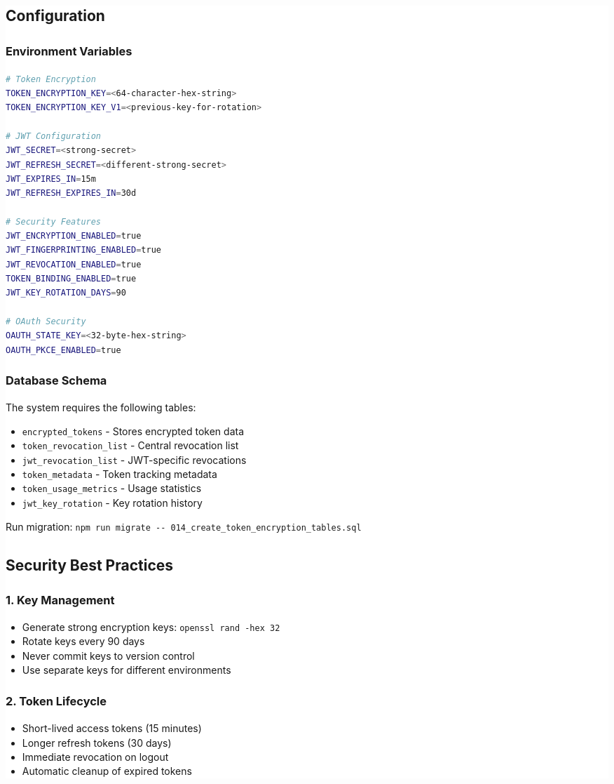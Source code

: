 ## Configuration

### Environment Variables

```bash
# Token Encryption
TOKEN_ENCRYPTION_KEY=<64-character-hex-string>
TOKEN_ENCRYPTION_KEY_V1=<previous-key-for-rotation>

# JWT Configuration
JWT_SECRET=<strong-secret>
JWT_REFRESH_SECRET=<different-strong-secret>
JWT_EXPIRES_IN=15m
JWT_REFRESH_EXPIRES_IN=30d

# Security Features
JWT_ENCRYPTION_ENABLED=true
JWT_FINGERPRINTING_ENABLED=true
JWT_REVOCATION_ENABLED=true
TOKEN_BINDING_ENABLED=true
JWT_KEY_ROTATION_DAYS=90

# OAuth Security
OAUTH_STATE_KEY=<32-byte-hex-string>
OAUTH_PKCE_ENABLED=true
```

### Database Schema

The system requires the following tables:
- `encrypted_tokens` - Stores encrypted token data
- `token_revocation_list` - Central revocation list
- `jwt_revocation_list` - JWT-specific revocations
- `token_metadata` - Token tracking metadata
- `token_usage_metrics` - Usage statistics
- `jwt_key_rotation` - Key rotation history

Run migration: `npm run migrate -- 014_create_token_encryption_tables.sql`

## Security Best Practices

### 1. Key Management
- Generate strong encryption keys: `openssl rand -hex 32`
- Rotate keys every 90 days
- Never commit keys to version control
- Use separate keys for different environments

### 2. Token Lifecycle
- Short-lived access tokens (15 minutes)
- Longer refresh tokens (30 days)
- Immediate revocation on logout
- Automatic cleanup of expired tokens
